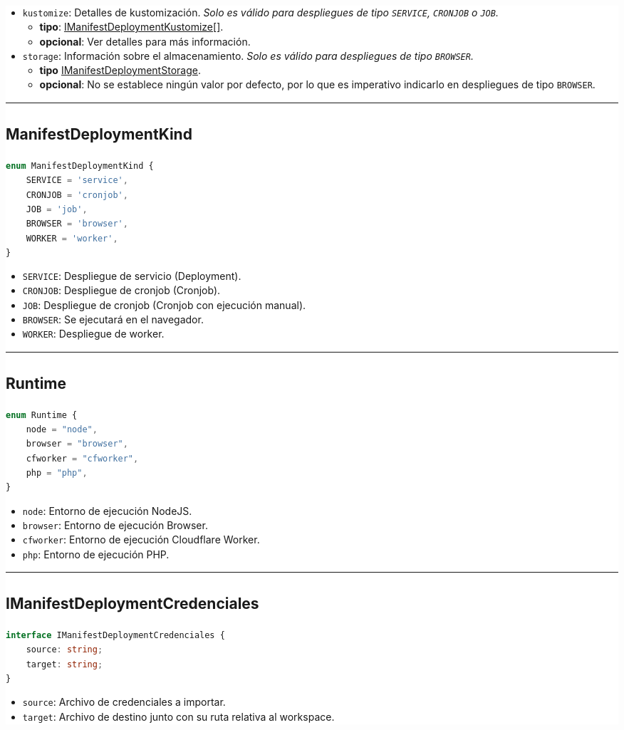 - `kustomize`: Detalles de kustomización. *Solo es válido para despliegues de tipo `SERVICE`, `CRONJOB` o `JOB`.*
    - **tipo**: [IManifestDeploymentKustomize[]](#imanifestdeploymentkustomize).
    - **opcional**: Ver detalles para más información.
- `storage`: Información sobre el almacenamiento. *Solo es válido para despliegues de tipo `BROWSER`.*
    - **tipo** [IManifestDeploymentStorage](#imanifestdeploymentstorage).
    - **opcional**: No se establece ningún valor por defecto, por lo que es imperativo indicarlo en despliegues de tipo `BROWSER`.

---
## ManifestDeploymentKind
```typescript
enum ManifestDeploymentKind {
    SERVICE = 'service',
    CRONJOB = 'cronjob',
    JOB = 'job',
    BROWSER = 'browser',
    WORKER = 'worker',
}
```
- `SERVICE`: Despliegue de servicio (Deployment).
- `CRONJOB`: Despliegue de cronjob (Cronjob).
- `JOB`: Despliegue de cronjob (Cronjob con ejecución manual).
- `BROWSER`: Se ejecutará en el navegador.
- `WORKER`: Despliegue de worker.

---
## Runtime
```typescript
enum Runtime {
    node = "node",
    browser = "browser",
    cfworker = "cfworker",
    php = "php",
}
```
- `node`: Entorno de ejecución NodeJS.
- `browser`: Entorno de ejecución Browser.
- `cfworker`: Entorno de ejecución Cloudflare Worker.
- `php`: Entorno de ejecución PHP.

---
## IManifestDeploymentCredenciales
```typescript
interface IManifestDeploymentCredenciales {
    source: string;
    target: string;
}
```
- `source`: Archivo de credenciales a importar.
- `target`: Archivo de destino junto con su ruta relativa al workspace.
